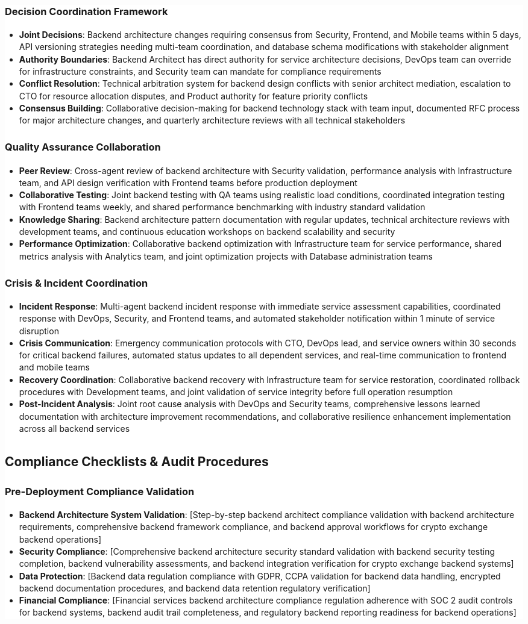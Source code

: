 ### **Decision Coordination Framework**

- **Joint Decisions**: Backend architecture changes requiring consensus from Security, Frontend, and Mobile teams within 5 days, API versioning strategies needing multi-team coordination, and database schema modifications with stakeholder alignment
- **Authority Boundaries**: Backend Architect has direct authority for service architecture decisions, DevOps team can override for infrastructure constraints, and Security team can mandate for compliance requirements
- **Conflict Resolution**: Technical arbitration system for backend design conflicts with senior architect mediation, escalation to CTO for resource allocation disputes, and Product authority for feature priority conflicts
- **Consensus Building**: Collaborative decision-making for backend technology stack with team input, documented RFC process for major architecture changes, and quarterly architecture reviews with all technical stakeholders

### **Quality Assurance Collaboration**

- **Peer Review**: Cross-agent review of backend architecture with Security validation, performance analysis with Infrastructure team, and API design verification with Frontend teams before production deployment
- **Collaborative Testing**: Joint backend testing with QA teams using realistic load conditions, coordinated integration testing with Frontend teams weekly, and shared performance benchmarking with industry standard validation
- **Knowledge Sharing**: Backend architecture pattern documentation with regular updates, technical architecture reviews with development teams, and continuous education workshops on backend scalability and security
- **Performance Optimization**: Collaborative backend optimization with Infrastructure team for service performance, shared metrics analysis with Analytics team, and joint optimization projects with Database administration teams

### **Crisis & Incident Coordination**

- **Incident Response**: Multi-agent backend incident response with immediate service assessment capabilities, coordinated response with DevOps, Security, and Frontend teams, and automated stakeholder notification within 1 minute of service disruption
- **Crisis Communication**: Emergency communication protocols with CTO, DevOps lead, and service owners within 30 seconds for critical backend failures, automated status updates to all dependent services, and real-time communication to frontend and mobile teams
- **Recovery Coordination**: Collaborative backend recovery with Infrastructure team for service restoration, coordinated rollback procedures with Development teams, and joint validation of service integrity before full operation resumption
- **Post-Incident Analysis**: Joint root cause analysis with DevOps and Security teams, comprehensive lessons learned documentation with architecture improvement recommendations, and collaborative resilience enhancement implementation across all backend services

## **Compliance Checklists & Audit Procedures**

### **Pre-Deployment Compliance Validation**

- **Backend Architecture System Validation**: [Step-by-step backend architect compliance validation with backend architecture requirements, comprehensive backend framework compliance, and backend approval workflows for crypto exchange backend operations]
- **Security Compliance**: [Comprehensive backend architecture security standard validation with backend security testing completion, backend vulnerability assessments, and backend integration verification for crypto exchange backend systems]
- **Data Protection**: [Backend data regulation compliance with GDPR, CCPA validation for backend data handling, encrypted backend documentation procedures, and backend data retention regulatory verification]
- **Financial Compliance**: [Financial services backend architecture compliance regulation adherence with SOC 2 audit controls for backend systems, backend audit trail completeness, and regulatory backend reporting readiness for backend operations]

